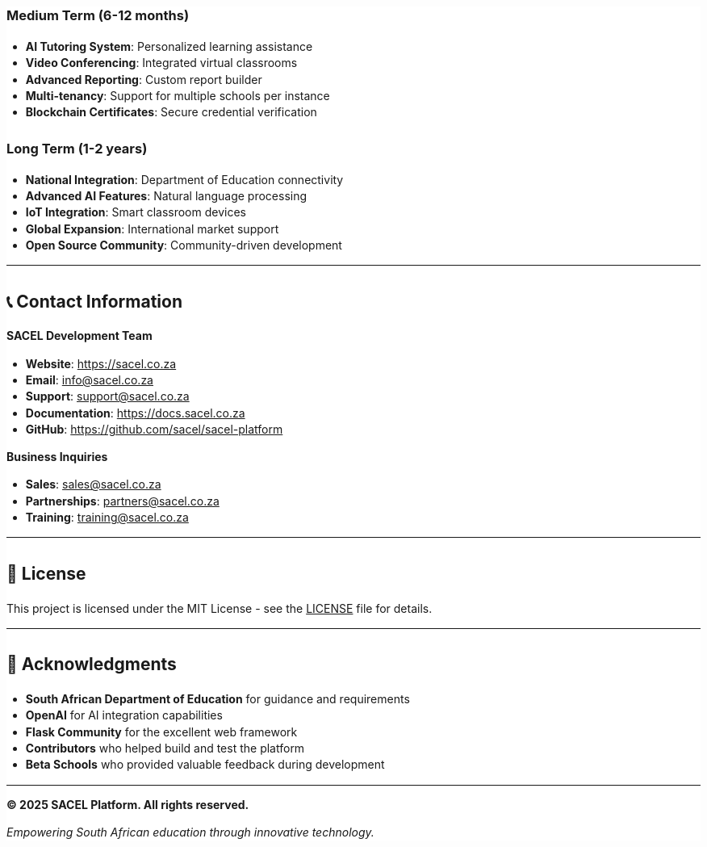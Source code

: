 ### Medium Term (6-12 months)
- **AI Tutoring System**: Personalized learning assistance
- **Video Conferencing**: Integrated virtual classrooms
- **Advanced Reporting**: Custom report builder
- **Multi-tenancy**: Support for multiple schools per instance
- **Blockchain Certificates**: Secure credential verification

### Long Term (1-2 years)
- **National Integration**: Department of Education connectivity
- **Advanced AI Features**: Natural language processing
- **IoT Integration**: Smart classroom devices
- **Global Expansion**: International market support
- **Open Source Community**: Community-driven development

---

## 📞 Contact Information

**SACEL Development Team**

- **Website**: https://sacel.co.za
- **Email**: info@sacel.co.za
- **Support**: support@sacel.co.za
- **Documentation**: https://docs.sacel.co.za
- **GitHub**: https://github.com/sacel/sacel-platform

**Business Inquiries**
- **Sales**: sales@sacel.co.za
- **Partnerships**: partners@sacel.co.za
- **Training**: training@sacel.co.za

---

## 📄 License

This project is licensed under the MIT License - see the [LICENSE](LICENSE) file for details.

---

## 🙏 Acknowledgments

- **South African Department of Education** for guidance and requirements
- **OpenAI** for AI integration capabilities
- **Flask Community** for the excellent web framework
- **Contributors** who helped build and test the platform
- **Beta Schools** who provided valuable feedback during development

---

**© 2025 SACEL Platform. All rights reserved.**

*Empowering South African education through innovative technology.*